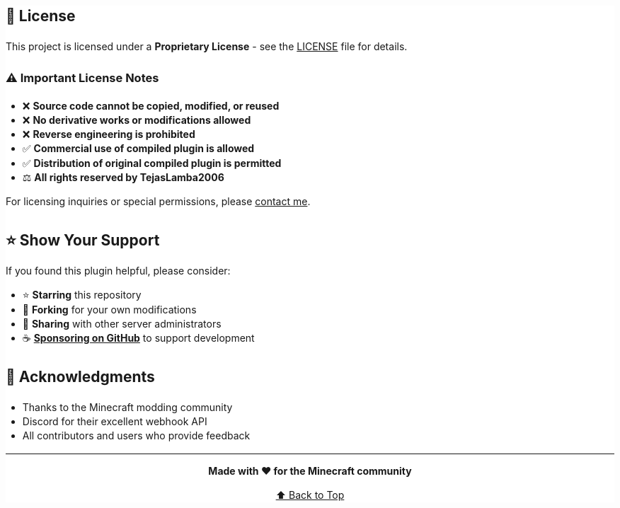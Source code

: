 ## 📄 License

This project is licensed under a **Proprietary License** - see the [LICENSE](LICENSE) file for details.

### ⚠️ Important License Notes

- ❌ **Source code cannot be copied, modified, or reused**
- ❌ **No derivative works or modifications allowed**  
- ❌ **Reverse engineering is prohibited**
- ✅ **Commercial use of compiled plugin is allowed**
- ✅ **Distribution of original compiled plugin is permitted**
- ⚖️ **All rights reserved by TejasLamba2006**

For licensing inquiries or special permissions, please [contact me](https://github.com/TejasLamba2006).

## ⭐ Show Your Support

If you found this plugin helpful, please consider:

- ⭐ **Starring** this repository
- 🍴 **Forking** for your own modifications
- 📢 **Sharing** with other server administrators
- ☕ **[Sponsoring on GitHub](https://github.com/sponsors/TejasLamba2006)** to support development

## 🙏 Acknowledgments

- Thanks to the Minecraft modding community
- Discord for their excellent webhook API
- All contributors and users who provide feedback

---

<div align="center">

**Made with ❤️ for the Minecraft community**

[⬆ Back to Top](#️-adminwatchdog)

</div>
